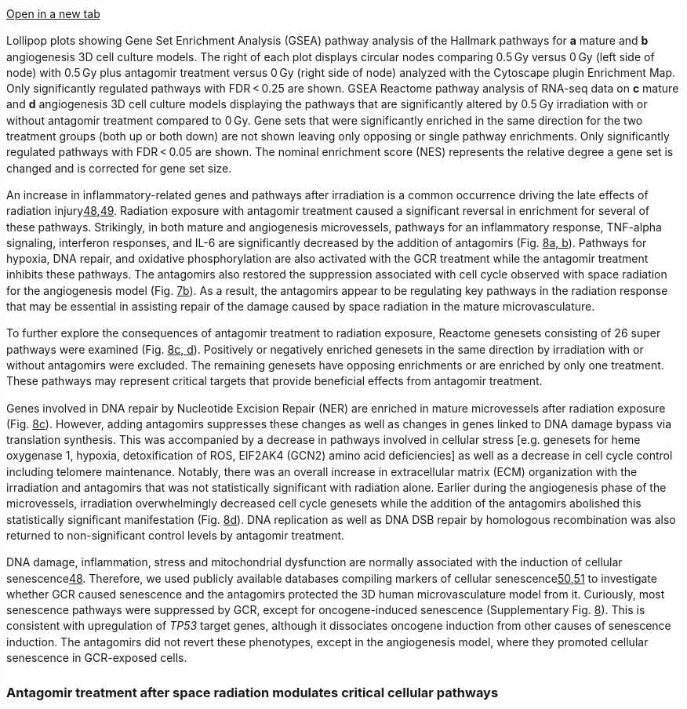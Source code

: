 [Open in a new tab](figure/Fig8/)

Lollipop plots showing Gene Set Enrichment Analysis (GSEA) pathway analysis of the Hallmark pathways for **a** mature and **b** angiogenesis 3D cell culture models. The right of each plot displays circular nodes comparing 0.5 Gy versus 0 Gy (left side of node) with 0.5 Gy plus antagomir treatment versus 0 Gy (right side of node) analyzed with the Cytoscape plugin Enrichment Map. Only significantly regulated pathways with FDR < 0.25 are shown. GSEA Reactome pathway analysis of RNA-seq data on **c** mature and **d** angiogenesis 3D cell culture models displaying the pathways that are significantly altered by 0.5 Gy irradiation with or without antagomir treatment compared to 0 Gy. Gene sets that were significantly enriched in the same direction for the two treatment groups (both up or both down) are not shown leaving only opposing or single pathway enrichments. Only significantly regulated pathways with FDR < 0.05 are shown. The nominal enrichment score (NES) represents the relative degree a gene set is changed and is corrected for gene set size.

An increase in inflammatory-related genes and pathways after irradiation is a common occurrence driving the late effects of radiation injury[48](#CR48),[49](#CR49). Radiation exposure with antagomir treatment caused a significant reversal in enrichment for several of these pathways. Strikingly, in both mature and angiogenesis microvessels, pathways for an inflammatory response, TNF-alpha signaling, interferon responses, and IL-6 are significantly decreased by the addition of antagomirs (Fig. [8a, b](#Fig8)). Pathways for hypoxia, DNA repair, and oxidative phosphorylation are also activated with the GCR treatment while the antagomir treatment inhibits these pathways. The antagomirs also restored the suppression associated with cell cycle observed with space radiation for the angiogenesis model (Fig. [7b](#Fig7)). As a result, the antagomirs appear to be regulating key pathways in the radiation response that may be essential in assisting repair of the damage caused by space radiation in the mature microvasculature.

To further explore the consequences of antagomir treatment to radiation exposure, Reactome genesets consisting of 26 super pathways were examined (Fig. [8c, d](#Fig8)). Positively or negatively enriched genesets in the same direction by irradiation with or without antagomirs were excluded. The remaining genesets have opposing enrichments or are enriched by only one treatment. These pathways may represent critical targets that provide beneficial effects from antagomir treatment.

Genes involved in DNA repair by Nucleotide Excision Repair (NER) are enriched in mature microvessels after radiation exposure (Fig. [8c](#Fig8)). However, adding antagomirs suppresses these changes as well as changes in genes linked to DNA damage bypass via translation synthesis. This was accompanied by a decrease in pathways involved in cellular stress [e.g. genesets for heme oxygenase 1, hypoxia, detoxification of ROS, EIF2AK4 (GCN2) amino acid deficiencies] as well as a decrease in cell cycle control including telomere maintenance. Notably, there was an overall increase in extracellular matrix (ECM) organization with the irradiation and antagomirs that was not statistically significant with radiation alone. Earlier during the angiogenesis phase of the microvessels, irradiation overwhelmingly decreased cell cycle genesets while the addition of the antagomirs abolished this statistically significant manifestation (Fig. [8d](#Fig8)). DNA replication as well as DNA DSB repair by homologous recombination was also returned to non-significant control levels by antagomir treatment.

DNA damage, inflammation, stress and mitochondrial dysfunction are normally associated with the induction of cellular senescence[48](#CR48). Therefore, we used publicly available databases compiling markers of cellular senescence[50](#CR50),[51](#CR51) to investigate whether GCR caused senescence and the antagomirs protected the 3D human microvasculature model from it. Curiously, most senescence pathways were suppressed by GCR, except for oncogene-induced senescence (Supplementary Fig. [8](#MOESM1)). This is consistent with upregulation of *TP53* target genes, although it dissociates oncogene induction from other causes of senescence induction. The antagomirs did not revert these phenotypes, except in the angiogenesis model, where they promoted cellular senescence in GCR-exposed cells.

### Antagomir treatment after space radiation modulates critical cellular pathways
